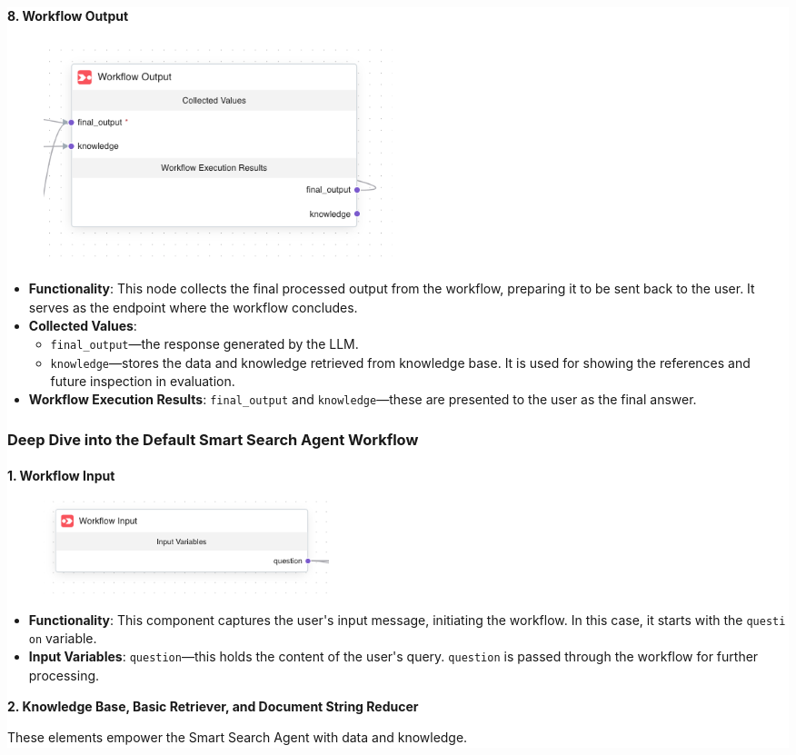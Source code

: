 #### 8. **Workflow Output**

<figure><img src="../.gitbook/assets/Screenshot 2024-10-20 at 1.08.36 AM.png" alt="" width="384"><figcaption></figcaption></figure>

* **Functionality**: This node collects the final processed output from the workflow, preparing it to be sent back to the user. It serves as the endpoint where the workflow concludes.
* **Collected Values**:
  * `final_output`—the response generated by the LLM.
  * `knowledge`—stores the data and knowledge retrieved from knowledge base. It is used for showing the references and future inspection in evaluation.
* **Workflow Execution Results**: `final_output` and `knowledge`—these are presented to the user as the final answer.

### Deep Dive into the Default Smart Search Agent Workflow&#x20;

**1. Workflow Input**

<figure><img src="../.gitbook/assets/Screenshot 2024-10-20 at 1.34.09 AM.png" alt="" width="314"><figcaption></figcaption></figure>

* **Functionality**: This component captures the user's input message, initiating the workflow. In this case, it starts with the `question` variable.
* **Input Variables**: `question`—this holds the content of the user's query. `question` is passed through the workflow for further processing.

**2. Knowledge Base, Basic Retriever, and Document String Reducer**

These elements empower the Smart Search Agent with data and knowledge.
